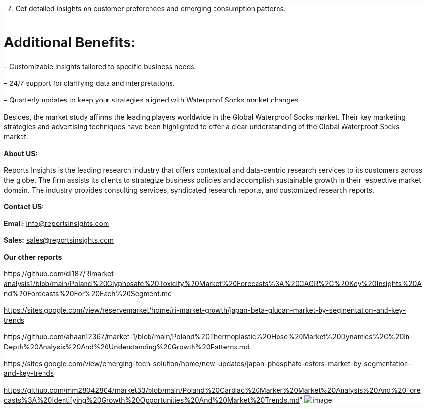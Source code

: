7. Get detailed insights on customer preferences and emerging consumption patterns.

# <strong>Additional Benefits:</strong>

– Customizable insights tailored to specific business needs.

– 24/7 support for clarifying data and interpretations.

– Quarterly updates to keep your strategies aligned with Waterproof Socks market changes.

Besides, the market study affirms the leading players worldwide in the Global Waterproof Socks market. Their key marketing strategies and advertising techniques have been highlighted to offer a clear understanding of the Global Waterproof Socks market.

<strong><strong>About US</strong>:</strong>

Reports Insights is the leading research industry that offers contextual and data-centric research services to its customers across the globe. The firm assists its clients to strategize business policies and accomplish sustainable growth in their respective market domain. The industry provides consulting services, syndicated research reports, and customized research reports.

<strong>Contact US:</strong>

<p class=><b>Email:</b> <a href=mailto:info@reportsinsights.com>info@reportsinsights.com</a></p>
<p class=><b>Sales:</b> <a href=mailto:sales@reportsinsights.com>sales@reportsinsights.com</a></p>

<strong>Our other reports</strong>

<a href=https://github.com/di187/RImarket-analysis1/blob/main/Poland%20Glyphosate%20Toxicity%20Market%20Forecasts%3A%20CAGR%2C%20Key%20Insights%20And%20Forecasts%20For%20Each%20Segment.md>https://github.com/di187/RImarket-analysis1/blob/main/Poland%20Glyphosate%20Toxicity%20Market%20Forecasts%3A%20CAGR%2C%20Key%20Insights%20And%20Forecasts%20For%20Each%20Segment.md</a>

<a href=https://sites.google.com/view/reservemarket/home/ri-market-growth/japan-beta-glucan-market-by-segmentation-and-key-trends>https://sites.google.com/view/reservemarket/home/ri-market-growth/japan-beta-glucan-market-by-segmentation-and-key-trends</a>

<a href=https://github.com/ahaan12367/market-1/blob/main/Poland%20Thermoplastic%20Hose%20Market%20Dynamics%2C%20In-Depth%20Analysis%20And%20Understanding%20Growth%20Patterns.md>https://github.com/ahaan12367/market-1/blob/main/Poland%20Thermoplastic%20Hose%20Market%20Dynamics%2C%20In-Depth%20Analysis%20And%20Understanding%20Growth%20Patterns.md</a>

<a href=https://sites.google.com/view/emerging-tech-solution/home/new-updates/japan-phosphate-esters-market-by-segmentation-and-key-trends>https://sites.google.com/view/emerging-tech-solution/home/new-updates/japan-phosphate-esters-market-by-segmentation-and-key-trends</a>

<a href=https://github.com/mm28042804/market33/blob/main/Poland%20Cardiac%20Marker%20Market%20Analysis%20And%20Forecasts%3A%20Identifying%20Growth%20Opportunities%20And%20Market%20Trends.md>https://github.com/mm28042804/market33/blob/main/Poland%20Cardiac%20Marker%20Market%20Analysis%20And%20Forecasts%3A%20Identifying%20Growth%20Opportunities%20And%20Market%20Trends.md</a>"
![image](https://github.com/user-attachments/assets/e9422e51-d63e-4d61-8a83-0d84b1859e38)
